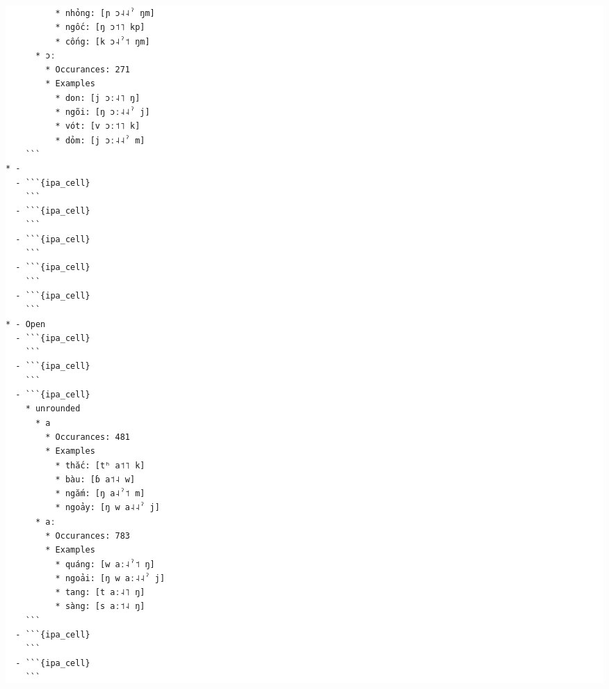 ``````{list-table}
          * nhỏng: [ɲ ɔ˨˨ˀ ŋm]
          * ngốc: [ŋ ɔ˦˥ kp]
          * cống: [k ɔ˨ˀ˦ ŋm]
      * ɔː
        * Occurances: 271
        * Examples
          * don: [j ɔː˨˥ ŋ]
          * ngõi: [ŋ ɔː˨˨ˀ j]
          * vót: [v ɔː˦˥ k]
          * dỏm: [j ɔː˨˨ˀ m]
    ```
* -
  - ```{ipa_cell}
    ```
  - ```{ipa_cell}
    ```
  - ```{ipa_cell}
    ```
  - ```{ipa_cell}
    ```
  - ```{ipa_cell}
    ```
* - Open
  - ```{ipa_cell}
    ```
  - ```{ipa_cell}
    ```
  - ```{ipa_cell}
    * unrounded
      * a
        * Occurances: 481
        * Examples
          * thắc: [tʰ a˦˥ k]
          * bàu: [ɓ a˦˨ w]
          * ngắm: [ŋ a˨ˀ˦ m]
          * ngoảy: [ŋ w a˨˨ˀ j]
      * aː
        * Occurances: 783
        * Examples
          * quáng: [w aː˨ˀ˦ ŋ]
          * ngoải: [ŋ w aː˨˨ˀ j]
          * tang: [t aː˨˥ ŋ]
          * sàng: [s aː˦˨ ŋ]
    ```
  - ```{ipa_cell}
    ```
  - ```{ipa_cell}
    ```
``````

